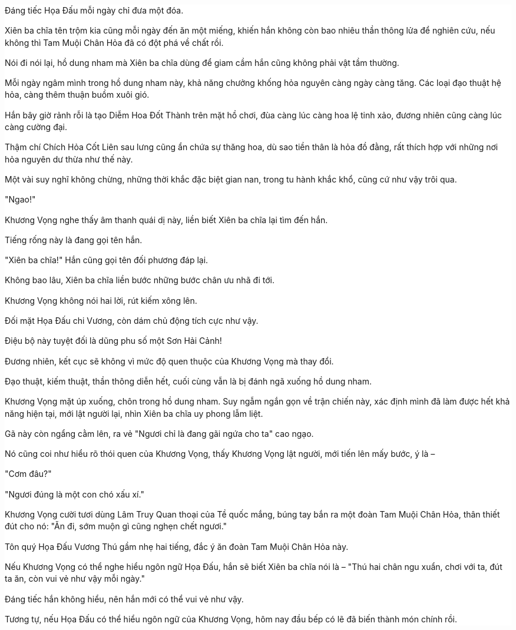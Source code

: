 Đáng tiếc Họa Đấu mỗi ngày chỉ đưa một đóa.

Xiên ba chĩa tên trộm kia cũng mỗi ngày đến ăn một miếng, khiến hắn không còn bao nhiêu thần thông lửa để nghiên cứu, nếu không thì Tam Muội Chân Hỏa đã có đột phá về chất rồi.

Nói đi nói lại, hồ dung nham mà Xiên ba chĩa dùng để giam cầm hắn cũng không phải vật tầm thường.

Mỗi ngày ngâm mình trong hồ dung nham này, khả năng chưởng khống hỏa nguyên càng ngày càng tăng. Các loại đạo thuật hệ hỏa, càng thêm thuận buồm xuôi gió.

Hắn bây giờ rảnh rỗi là tạo Diễm Hoa Đốt Thành trên mặt hồ chơi, đùa càng lúc càng hoa lệ tinh xảo, đương nhiên cũng càng lúc càng cường đại.

Thậm chí Chích Hỏa Cốt Liên sau lưng cũng ẩn chứa sự thăng hoa, dù sao tiền thân là hỏa đồ đằng, rất thích hợp với những nơi hỏa nguyên dư thừa như thế này.

Một vài suy nghĩ không chừng, những thời khắc đặc biệt gian nan, trong tu hành khắc khổ, cũng cứ như vậy trôi qua.

"Ngao!"

Khương Vọng nghe thấy âm thanh quái dị này, liền biết Xiên ba chĩa lại tìm đến hắn.

Tiếng rống này là đang gọi tên hắn.

"Xiên ba chĩa!" Hắn cũng gọi tên đối phương đáp lại.

Không bao lâu, Xiên ba chĩa liền bước những bước chân ưu nhã đi tới.

Khương Vọng không nói hai lời, rút kiếm xông lên.

Đối mặt Họa Đấu chi Vương, còn dám chủ động tích cực như vậy.

Điệu bộ này tuyệt đối là dũng phu số một Sơn Hải Cảnh!

Đương nhiên, kết cục sẽ không vì mức độ quen thuộc của Khương Vọng mà thay đổi.

Đạo thuật, kiếm thuật, thần thông diễn hết, cuối cùng vẫn là bị đánh ngã xuống hồ dung nham.

Khương Vọng mặt úp xuống, chôn trong hồ dung nham. Suy ngẫm ngắn gọn về trận chiến này, xác định mình đã làm được hết khả năng hiện tại, mới lật người lại, nhìn Xiên ba chĩa uy phong lẫm liệt.

Gã này còn ngẩng cằm lên, ra vẻ "Ngươi chỉ là đang gãi ngứa cho ta" cao ngạo.

Nó cũng coi như hiểu rõ thói quen của Khương Vọng, thấy Khương Vọng lật người, mới tiến lên mấy bước, ý là –

"Cơm đâu?"

"Ngươi đúng là một con chó xấu xí."

Khương Vọng cười tươi dùng Lâm Truy Quan thoại của Tề quốc mắng, búng tay bắn ra một đoàn Tam Muội Chân Hỏa, thân thiết đút cho nó: "Ăn đi, sớm muộn gì cũng nghẹn chết ngươi."

Tôn quý Họa Đấu Vương Thú gầm nhẹ hai tiếng, đắc ý ăn đoàn Tam Muội Chân Hỏa này.

Nếu Khương Vọng có thể nghe hiểu ngôn ngữ Họa Đấu, hắn sẽ biết Xiên ba chĩa nói là – "Thú hai chân ngu xuẩn, chơi với ta, đút ta ăn, còn vui vẻ như vậy mỗi ngày."

Đáng tiếc hắn không hiểu, nên hắn mới có thể vui vẻ như vậy.

Tương tự, nếu Họa Đấu có thể hiểu ngôn ngữ của Khương Vọng, hôm nay đầu bếp có lẽ đã biến thành món chính rồi.
